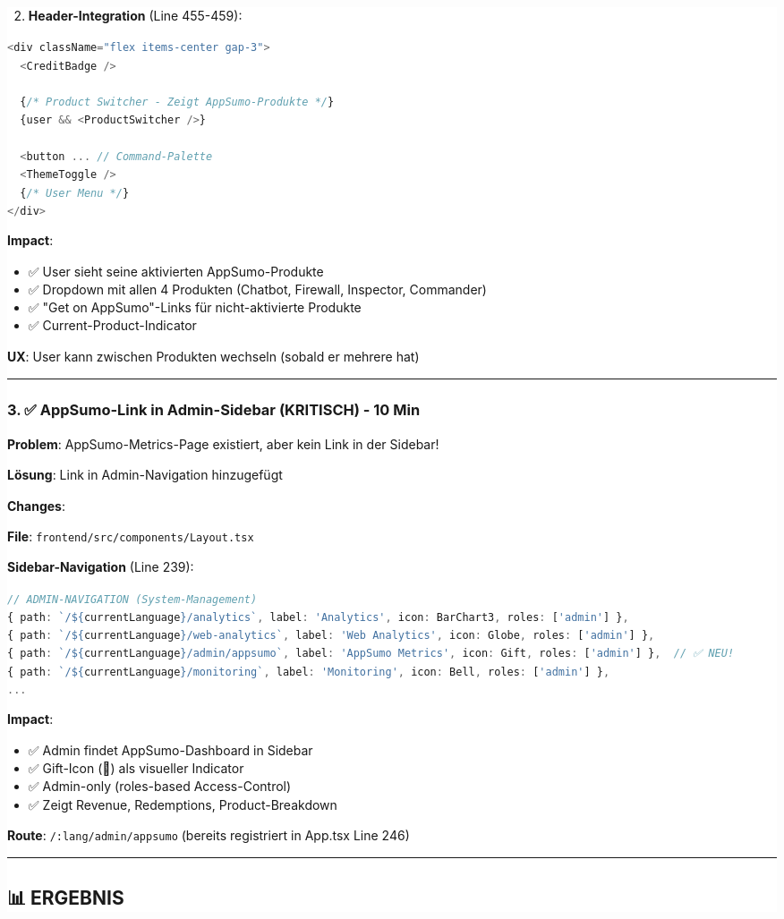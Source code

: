 2. **Header-Integration** (Line 455-459):
```typescript
<div className="flex items-center gap-3">
  <CreditBadge />
  
  {/* Product Switcher - Zeigt AppSumo-Produkte */}
  {user && <ProductSwitcher />}
  
  <button ... // Command-Palette
  <ThemeToggle />
  {/* User Menu */}
</div>
```

**Impact**:
- ✅ User sieht seine aktivierten AppSumo-Produkte
- ✅ Dropdown mit allen 4 Produkten (Chatbot, Firewall, Inspector, Commander)
- ✅ "Get on AppSumo"-Links für nicht-aktivierte Produkte
- ✅ Current-Product-Indicator

**UX**: User kann zwischen Produkten wechseln (sobald er mehrere hat)

---

### 3. ✅ AppSumo-Link in Admin-Sidebar (KRITISCH) - 10 Min

**Problem**: AppSumo-Metrics-Page existiert, aber kein Link in der Sidebar!

**Lösung**: Link in Admin-Navigation hinzugefügt

**Changes**:

**File**: `frontend/src/components/Layout.tsx`

**Sidebar-Navigation** (Line 239):
```typescript
// ADMIN-NAVIGATION (System-Management)
{ path: `/${currentLanguage}/analytics`, label: 'Analytics', icon: BarChart3, roles: ['admin'] },
{ path: `/${currentLanguage}/web-analytics`, label: 'Web Analytics', icon: Globe, roles: ['admin'] },
{ path: `/${currentLanguage}/admin/appsumo`, label: 'AppSumo Metrics', icon: Gift, roles: ['admin'] },  // ✅ NEU!
{ path: `/${currentLanguage}/monitoring`, label: 'Monitoring', icon: Bell, roles: ['admin'] },
...
```

**Impact**:
- ✅ Admin findet AppSumo-Dashboard in Sidebar
- ✅ Gift-Icon (🎁) als visueller Indicator
- ✅ Admin-only (roles-based Access-Control)
- ✅ Zeigt Revenue, Redemptions, Product-Breakdown

**Route**: `/:lang/admin/appsumo` (bereits registriert in App.tsx Line 246)

---

## 📊 ERGEBNIS
